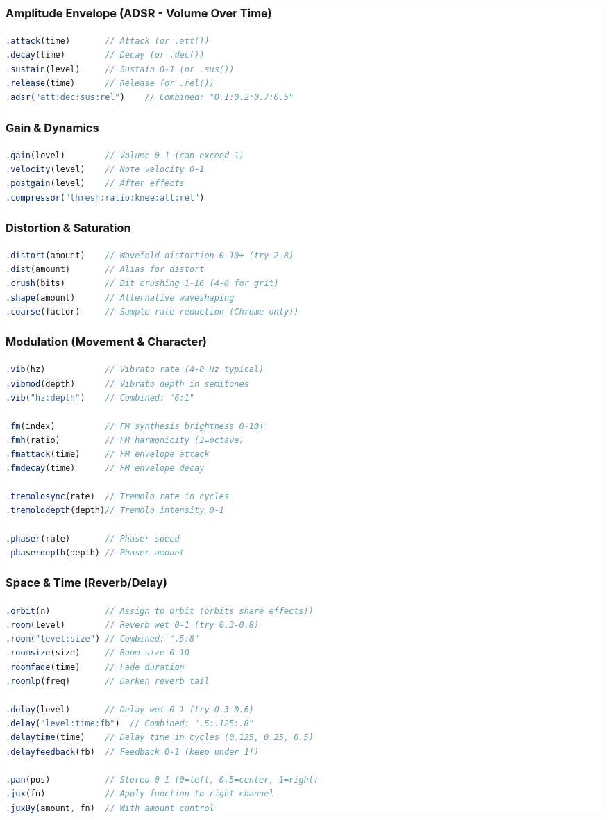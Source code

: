### Amplitude Envelope (ADSR - Volume Over Time)
```javascript
.attack(time)       // Attack (or .att())
.decay(time)        // Decay (or .dec())
.sustain(level)     // Sustain 0-1 (or .sus())
.release(time)      // Release (or .rel())
.adsr("att:dec:sus:rel")    // Combined: "0.1:0.2:0.7:0.5"
```

### Gain & Dynamics
```javascript
.gain(level)        // Volume 0-1 (can exceed 1)
.velocity(level)    // Note velocity 0-1
.postgain(level)    // After effects
.compressor("thresh:ratio:knee:att:rel")
```

### Distortion & Saturation
```javascript
.distort(amount)    // Wavefold distortion 0-10+ (try 2-8)
.dist(amount)       // Alias for distort
.crush(bits)        // Bit crushing 1-16 (4-8 for grit)
.shape(amount)      // Alternative waveshaping
.coarse(factor)     // Sample rate reduction (Chrome only!)
```

### Modulation (Movement & Character)
```javascript
.vib(hz)            // Vibrato rate (4-8 Hz typical)
.vibmod(depth)      // Vibrato depth in semitones
.vib("hz:depth")    // Combined: "6:1"

.fm(index)          // FM synthesis brightness 0-10+
.fmh(ratio)         // FM harmonicity (2=octave)
.fmattack(time)     // FM envelope attack
.fmdecay(time)      // FM envelope decay

.tremolosync(rate)  // Tremolo rate in cycles
.tremolodepth(depth)// Tremolo intensity 0-1

.phaser(rate)       // Phaser speed
.phaserdepth(depth) // Phaser amount
```

### Space & Time (Reverb/Delay)
```javascript
.orbit(n)           // Assign to orbit (orbits share effects!)
.room(level)        // Reverb wet 0-1 (try 0.3-0.8)
.room("level:size") // Combined: ".5:8"
.roomsize(size)     // Room size 0-10
.roomfade(time)     // Fade duration
.roomlp(freq)       // Darken reverb tail

.delay(level)       // Delay wet 0-1 (try 0.3-0.6)
.delay("level:time:fb")  // Combined: ".5:.125:.8"
.delaytime(time)    // Delay time in cycles (0.125, 0.25, 0.5)
.delayfeedback(fb)  // Feedback 0-1 (keep under 1!)

.pan(pos)           // Stereo 0-1 (0=left, 0.5=center, 1=right)
.jux(fn)            // Apply function to right channel
.juxBy(amount, fn)  // With amount control
```

